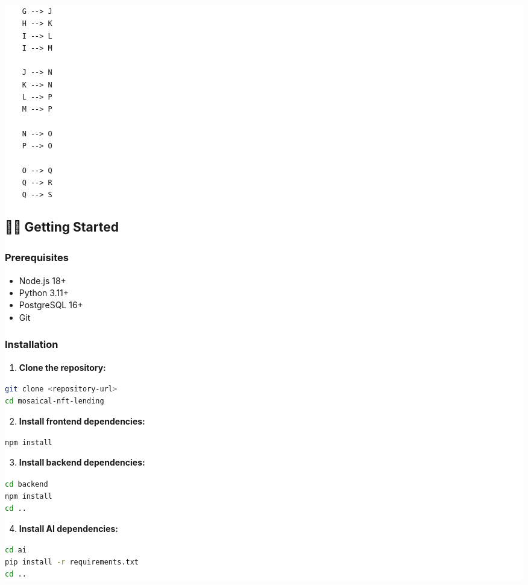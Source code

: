 ```mermaid
    G --> J
    H --> K
    I --> L
    I --> M
    
    J --> N
    K --> N
    L --> P
    M --> P
    
    N --> O
    P --> O
    
    O --> Q
    Q --> R
    Q --> S
```

## 🏃‍♂️ Getting Started

### Prerequisites

- Node.js 18+
- Python 3.11+
- PostgreSQL 16+
- Git

### Installation

1. **Clone the repository:**
```bash
git clone <repository-url>
cd mosaical-nft-lending
```

2. **Install frontend dependencies:**
```bash
npm install
```

3. **Install backend dependencies:**
```bash
cd backend
npm install
cd ..
```

4. **Install AI dependencies:**
```bash
cd ai
pip install -r requirements.txt
cd ..
```

